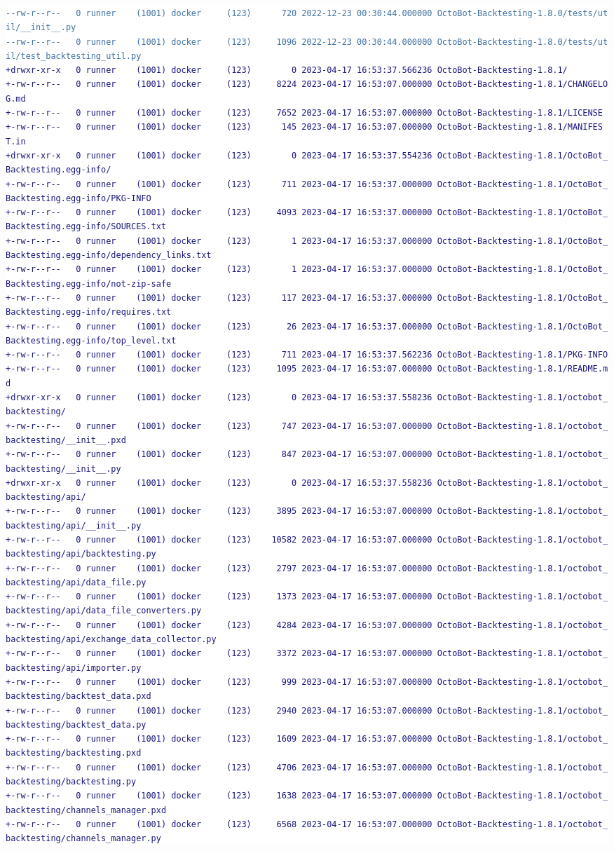 ```diff
--rw-r--r--   0 runner    (1001) docker     (123)      720 2022-12-23 00:30:44.000000 OctoBot-Backtesting-1.8.0/tests/util/__init__.py
--rw-r--r--   0 runner    (1001) docker     (123)     1096 2022-12-23 00:30:44.000000 OctoBot-Backtesting-1.8.0/tests/util/test_backtesting_util.py
+drwxr-xr-x   0 runner    (1001) docker     (123)        0 2023-04-17 16:53:37.566236 OctoBot-Backtesting-1.8.1/
+-rw-r--r--   0 runner    (1001) docker     (123)     8224 2023-04-17 16:53:07.000000 OctoBot-Backtesting-1.8.1/CHANGELOG.md
+-rw-r--r--   0 runner    (1001) docker     (123)     7652 2023-04-17 16:53:07.000000 OctoBot-Backtesting-1.8.1/LICENSE
+-rw-r--r--   0 runner    (1001) docker     (123)      145 2023-04-17 16:53:07.000000 OctoBot-Backtesting-1.8.1/MANIFEST.in
+drwxr-xr-x   0 runner    (1001) docker     (123)        0 2023-04-17 16:53:37.554236 OctoBot-Backtesting-1.8.1/OctoBot_Backtesting.egg-info/
+-rw-r--r--   0 runner    (1001) docker     (123)      711 2023-04-17 16:53:37.000000 OctoBot-Backtesting-1.8.1/OctoBot_Backtesting.egg-info/PKG-INFO
+-rw-r--r--   0 runner    (1001) docker     (123)     4093 2023-04-17 16:53:37.000000 OctoBot-Backtesting-1.8.1/OctoBot_Backtesting.egg-info/SOURCES.txt
+-rw-r--r--   0 runner    (1001) docker     (123)        1 2023-04-17 16:53:37.000000 OctoBot-Backtesting-1.8.1/OctoBot_Backtesting.egg-info/dependency_links.txt
+-rw-r--r--   0 runner    (1001) docker     (123)        1 2023-04-17 16:53:37.000000 OctoBot-Backtesting-1.8.1/OctoBot_Backtesting.egg-info/not-zip-safe
+-rw-r--r--   0 runner    (1001) docker     (123)      117 2023-04-17 16:53:37.000000 OctoBot-Backtesting-1.8.1/OctoBot_Backtesting.egg-info/requires.txt
+-rw-r--r--   0 runner    (1001) docker     (123)       26 2023-04-17 16:53:37.000000 OctoBot-Backtesting-1.8.1/OctoBot_Backtesting.egg-info/top_level.txt
+-rw-r--r--   0 runner    (1001) docker     (123)      711 2023-04-17 16:53:37.562236 OctoBot-Backtesting-1.8.1/PKG-INFO
+-rw-r--r--   0 runner    (1001) docker     (123)     1095 2023-04-17 16:53:07.000000 OctoBot-Backtesting-1.8.1/README.md
+drwxr-xr-x   0 runner    (1001) docker     (123)        0 2023-04-17 16:53:37.558236 OctoBot-Backtesting-1.8.1/octobot_backtesting/
+-rw-r--r--   0 runner    (1001) docker     (123)      747 2023-04-17 16:53:07.000000 OctoBot-Backtesting-1.8.1/octobot_backtesting/__init__.pxd
+-rw-r--r--   0 runner    (1001) docker     (123)      847 2023-04-17 16:53:07.000000 OctoBot-Backtesting-1.8.1/octobot_backtesting/__init__.py
+drwxr-xr-x   0 runner    (1001) docker     (123)        0 2023-04-17 16:53:37.558236 OctoBot-Backtesting-1.8.1/octobot_backtesting/api/
+-rw-r--r--   0 runner    (1001) docker     (123)     3895 2023-04-17 16:53:07.000000 OctoBot-Backtesting-1.8.1/octobot_backtesting/api/__init__.py
+-rw-r--r--   0 runner    (1001) docker     (123)    10582 2023-04-17 16:53:07.000000 OctoBot-Backtesting-1.8.1/octobot_backtesting/api/backtesting.py
+-rw-r--r--   0 runner    (1001) docker     (123)     2797 2023-04-17 16:53:07.000000 OctoBot-Backtesting-1.8.1/octobot_backtesting/api/data_file.py
+-rw-r--r--   0 runner    (1001) docker     (123)     1373 2023-04-17 16:53:07.000000 OctoBot-Backtesting-1.8.1/octobot_backtesting/api/data_file_converters.py
+-rw-r--r--   0 runner    (1001) docker     (123)     4284 2023-04-17 16:53:07.000000 OctoBot-Backtesting-1.8.1/octobot_backtesting/api/exchange_data_collector.py
+-rw-r--r--   0 runner    (1001) docker     (123)     3372 2023-04-17 16:53:07.000000 OctoBot-Backtesting-1.8.1/octobot_backtesting/api/importer.py
+-rw-r--r--   0 runner    (1001) docker     (123)      999 2023-04-17 16:53:07.000000 OctoBot-Backtesting-1.8.1/octobot_backtesting/backtest_data.pxd
+-rw-r--r--   0 runner    (1001) docker     (123)     2940 2023-04-17 16:53:07.000000 OctoBot-Backtesting-1.8.1/octobot_backtesting/backtest_data.py
+-rw-r--r--   0 runner    (1001) docker     (123)     1609 2023-04-17 16:53:07.000000 OctoBot-Backtesting-1.8.1/octobot_backtesting/backtesting.pxd
+-rw-r--r--   0 runner    (1001) docker     (123)     4706 2023-04-17 16:53:07.000000 OctoBot-Backtesting-1.8.1/octobot_backtesting/backtesting.py
+-rw-r--r--   0 runner    (1001) docker     (123)     1638 2023-04-17 16:53:07.000000 OctoBot-Backtesting-1.8.1/octobot_backtesting/channels_manager.pxd
+-rw-r--r--   0 runner    (1001) docker     (123)     6568 2023-04-17 16:53:07.000000 OctoBot-Backtesting-1.8.1/octobot_backtesting/channels_manager.py
```